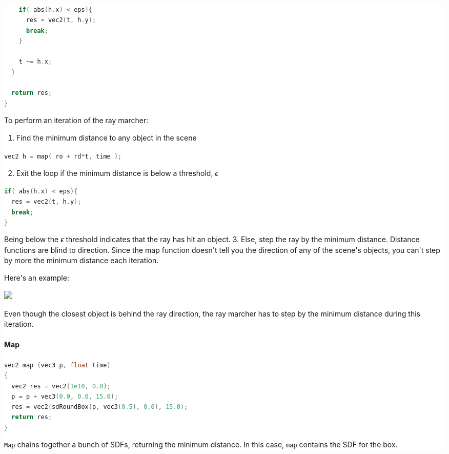 ```cpp title="fs.glsl"
    if( abs(h.x) < eps){
      res = vec2(t, h.y);
      break;
    }

    t += h.x;
  }

  return res;
}
```

To perform an iteration of the ray marcher:

  1. Find the minimum distance to any object in the scene
  ```cpp
  vec2 h = map( ro + rd*t, time );
  ```
  2. Exit the loop if the minimum distance is below a threshold, $\epsilon$
  ```cpp
  if( abs(h.x) < eps){
    res = vec2(t, h.y);
    break;
  }
  ```
  Being below the $\epsilon$ threshold indicates that the ray has hit an object.
  3. Else, step the ray by the minimum distance.
  Distance functions are blind to direction. Since the map function doesn't tell you the direction of any of the scene's objects, you can't step by more the minimum distance each iteration.

  Here's an example:

  <div style={{textAlign: 'center', marginTop: '3rem', marginBottom: '2rem'}}>
    <img style={{width:'95%'}}
        src="/img/raymarching/min-dist-step.svg" />
  </div>

  Even though the closest object is behind the ray direction, the ray marcher has to step by the minimum distance during this iteration.

#### Map

```cpp title="fs.glsl"
vec2 map (vec3 p, float time) 
{ 
  vec2 res = vec2(1e10, 0.0);
  p = p + vec3(0.0, 0.0, 15.0);
  res = vec2(sdRoundBox(p, vec3(0.5), 0.0), 15.0);
  return res;
}
```

`Map` chains together a bunch of SDFs, returning the minimum distance. In this case, `map` contains the SDF for the box.

